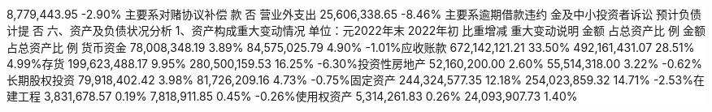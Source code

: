 8,779,443.95
-2.90%
主要系对赌协议补偿
款
否
营业外支出
25,606,338.65
-8.46%
主要系逾期借款违约
金及中小投资者诉讼
预计负债计提
否
六、资产及负债状况分析
1、资产构成重大变动情况
单位：元2022年末
2022年初
比重增减
重大变动说明
金额
占总资产比
例
金额
占总资产比
例
货币资金
78,008,348.19
3.89%
84,575,025.79
4.90%
-1.01%应收账款
672,142,121.21
33.50%
492,161,431.07
28.51%
4.99%存货
199,623,488.17
9.95%
280,500,159.53
16.25%
-6.30%投资性房地产
52,160,200.00
2.60%
55,514,318.00
3.22%
-0.62%长期股权投资
79,918,402.42
3.98%
81,726,209.16
4.73%
-0.75%固定资产
244,324,577.35
12.18%
254,023,859.32
14.71%
-2.53%在建工程
3,831,678.57
0.19%
7,818,911.85
0.45%
-0.26%使用权资产
5,314,261.83
0.26%
24,093,907.73
1.40%